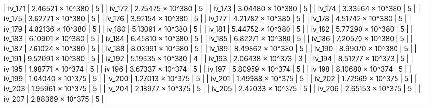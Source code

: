 | iv_171 | 2.46521 × 10^380 | 5 |
| iv_172 | 2.75475 × 10^380 | 5 |
| iv_173 | 3.04480 × 10^380 | 5 |
| iv_174 | 3.33564 × 10^380 | 5 |
| iv_175 | 3.62771 × 10^380 | 5 |
| iv_176 | 3.92154 × 10^380 | 5 |
| iv_177 | 4.21782 × 10^380 | 5 |
| iv_178 | 4.51742 × 10^380 | 5 |
| iv_179 | 4.82136 × 10^380 | 5 |
| iv_180 | 5.13091 × 10^380 | 5 |
| iv_181 | 5.44752 × 10^380 | 5 |
| iv_182 | 5.77290 × 10^380 | 5 |
| iv_183 | 6.10901 × 10^380 | 5 |
| iv_184 | 6.45810 × 10^380 | 5 |
| iv_185 | 6.82271 × 10^380 | 5 |
| iv_186 | 7.20570 × 10^380 | 5 |
| iv_187 | 7.61024 × 10^380 | 5 |
| iv_188 | 8.03991 × 10^380 | 5 |
| iv_189 | 8.49862 × 10^380 | 5 |
| iv_190 | 8.99070 × 10^380 | 5 |
| iv_191 | 9.52091 × 10^380 | 5 |
| iv_192 | 5.19635 × 10^380 | 4 |
| iv_193 | 2.06438 × 10^373 | 3 |
| iv_194 | 8.51277 × 10^373 | 5 |
| iv_195 | 1.98771 × 10^374 | 5 |
| iv_196 | 3.67337 × 10^374 | 5 |
| iv_197 | 5.80959 × 10^374 | 5 |
| iv_198 | 8.10680 × 10^374 | 5 |
| iv_199 | 1.04040 × 10^375 | 5 |
| iv_200 | 1.27013 × 10^375 | 5 |
| iv_201 | 1.49988 × 10^375 | 5 |
| iv_202 | 1.72969 × 10^375 | 5 |
| iv_203 | 1.95961 × 10^375 | 5 |
| iv_204 | 2.18977 × 10^375 | 5 |
| iv_205 | 2.42033 × 10^375 | 5 |
| iv_206 | 2.65153 × 10^375 | 5 |
| iv_207 | 2.88369 × 10^375 | 5 |